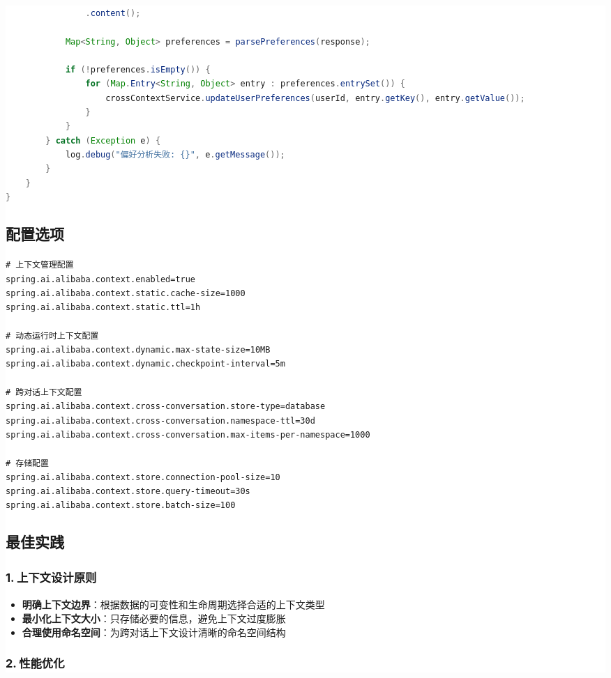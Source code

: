 ```java
                .content();

            Map<String, Object> preferences = parsePreferences(response);

            if (!preferences.isEmpty()) {
                for (Map.Entry<String, Object> entry : preferences.entrySet()) {
                    crossContextService.updateUserPreferences(userId, entry.getKey(), entry.getValue());
                }
            }
        } catch (Exception e) {
            log.debug("偏好分析失败: {}", e.getMessage());
        }
    }
}
```

## 配置选项

```properties
# 上下文管理配置
spring.ai.alibaba.context.enabled=true
spring.ai.alibaba.context.static.cache-size=1000
spring.ai.alibaba.context.static.ttl=1h

# 动态运行时上下文配置
spring.ai.alibaba.context.dynamic.max-state-size=10MB
spring.ai.alibaba.context.dynamic.checkpoint-interval=5m

# 跨对话上下文配置
spring.ai.alibaba.context.cross-conversation.store-type=database
spring.ai.alibaba.context.cross-conversation.namespace-ttl=30d
spring.ai.alibaba.context.cross-conversation.max-items-per-namespace=1000

# 存储配置
spring.ai.alibaba.context.store.connection-pool-size=10
spring.ai.alibaba.context.store.query-timeout=30s
spring.ai.alibaba.context.store.batch-size=100
```

## 最佳实践

### 1. 上下文设计原则

- **明确上下文边界**：根据数据的可变性和生命周期选择合适的上下文类型
- **最小化上下文大小**：只存储必要的信息，避免上下文过度膨胀
- **合理使用命名空间**：为跨对话上下文设计清晰的命名空间结构

### 2. 性能优化
